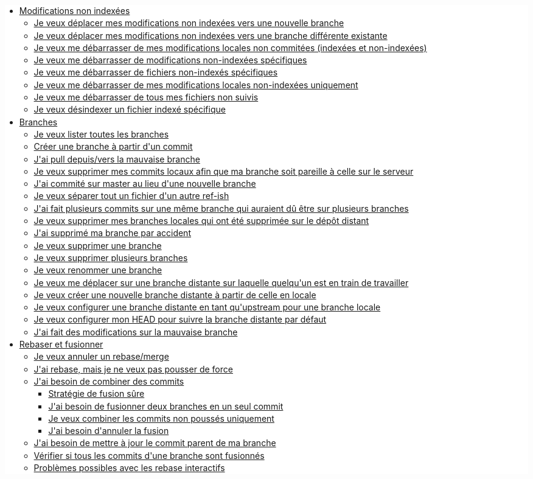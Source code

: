   - [Modifications non indexées](#modifications-non-index%C3%A9es)
    - [Je veux déplacer mes modifications non indexées vers une nouvelle branche](#je-veux-d%C3%A9placer-mes-modifications-non-index%C3%A9es-vers-une-nouvelle-branche)
    - [Je veux déplacer mes modifications non indexées vers une branche différente existante](#je-veux-d%C3%A9placer-mes-modifications-non-index%C3%A9es-vers-une-branche-diff%C3%A9rente-existante)
    - [Je veux me débarrasser de mes modifications locales non commitées (indexées et non-indexées)](#je-veux-me-d%C3%A9barrasser-de-mes-modifications-locales-non-commit%C3%A9es-index%C3%A9es-et-non-index%C3%A9es)
    - [Je veux me débarrasser de modifications non-indexées spécifiques](#je-veux-me-d%C3%A9barrasser-de-modifications-non-index%C3%A9es-sp%C3%A9cifiques)
    - [Je veux me débarrasser de fichiers non-indexés spécifiques](#je-veux-me-d%C3%A9barrasser-de-fichiers-non-index%C3%A9s-sp%C3%A9cifiques)
    - [Je veux me débarrasser de mes modifications locales non-indexées uniquement](#je-veux-me-d%C3%A9barrasser-de-mes-modifications-locales-non-index%C3%A9es-uniquement)
    - [Je veux me débarrasser de tous mes fichiers non suivis](#je-veux-me-d%C3%A9barrasser-de-tous-mes-fichiers-non-suivis)
    - [Je veux désindexer un fichier indexé spécifique](#je-veux-d%C3%A9sindexer-un-fichier-index%C3%A9-sp%C3%A9cifique)
  - [Branches](#branches)
    - [Je veux lister toutes les branches](#je-veux-lister-toutes-les-branches)
    - [Créer une branche à partir d'un commit](#cr%C3%A9er-une-branche-%C3%A0-partir-dun-commit)
    - [J'ai pull depuis/vers la mauvaise branche](#jai-pull-depuisvers-la-mauvaise-branche)
    - [Je veux supprimer mes commits locaux afin que ma branche soit pareille à celle sur le serveur](#je-veux-supprimer-mes-commits-locaux-afin-que-ma-branche-soit-pareille-%C3%A0-celle-sur-le-serveur)
    - [J'ai commité sur master au lieu d'une nouvelle branche](#jai-commit%C3%A9-sur-master-au-lieu-dune-nouvelle-branche)
    - [Je veux séparer tout un fichier d'un autre ref-ish](#je-veux-s%C3%A9parer-tout-un-fichier-dun-autre-ref-ish)
    - [J'ai fait plusieurs commits sur une même branche qui auraient dû être sur plusieurs branches](#jai-fait-plusieurs-commits-sur-une-m%C3%AAme-branche-qui-auraient-d%C3%BB-%C3%AAtre-sur-plusieurs-branches)
    - [Je veux supprimer mes branches locales qui ont été supprimée sur le dépôt distant](#je-veux-supprimer-mes-branches-locales-qui-ont-%C3%A9t%C3%A9-supprim%C3%A9e-sur-le-d%C3%A9p%C3%B4t-distant)
    - [J'ai supprimé ma branche par accident](#jai-supprim%C3%A9-ma-branche-par-accident)
    - [Je veux supprimer une branche](#je-veux-supprimer-une-branche)
    - [Je veux supprimer plusieurs branches](#je-veux-supprimer-plusieurs-branches)
    - [Je veux renommer une branche](#je-veux-renommer-une-branche)
    - [Je veux me déplacer sur une branche distante sur laquelle quelqu'un est en train de travailler](#je-veux-me-d%C3%A9placer-sur-une-branche-distante-sur-laquelle-quelquun-est-en-train-de-travailler)
    - [Je veux créer une nouvelle branche distante à partir de celle en locale](#je-veux-cr%C3%A9er-une-nouvelle-branche-distante-%C3%A0-partir-de-celle-en-locale)
    - [Je veux configurer une branche distante en tant qu'upstream pour une branche locale](#je-veux-configurer-une-branche-distante-en-tant-quupstream-pour-une-branche-locale)
    - [Je veux configurer mon HEAD pour suivre la branche distante par défaut](#je-veux-configurer-mon-head-pour-suivre-la-branche-distante-par-d%C3%A9faut)
    - [J'ai fait des modifications sur la mauvaise branche](#jai-fait-des-modifications-sur-la-mauvaise-branche)
  - [Rebaser et fusionner](#rebaser-et-fusionner)
    - [Je veux annuler un rebase/merge](#je-veux-annuler-un-rebasemerge)
    - [J'ai rebase, mais je ne veux pas pousser de force](#jai-rebase-mais-je-ne-veux-pas-pousser-de-force)
    - [J'ai besoin de combiner des commits](#jai-besoin-de-combiner-des-commits)
      - [Stratégie de fusion sûre](#strat%C3%A9gie-de-fusion-s%C3%BBre)
      - [J'ai besoin de fusionner deux branches en un seul commit](#jai-besoin-de-fusionner-deux-branches-en-un-seul-commit)
      - [Je veux combiner les commits non poussés uniquement](#je-veux-combiner-les-commits-non-pouss%C3%A9s-uniquement)
      - [J'ai besoin d'annuler la fusion](#jai-besoin-dannuler-la-fusion)
    - [J'ai besoin de mettre à jour le commit parent de ma branche](#jai-besoin-de-mettre-%C3%A0-jour-le-commit-parent-de-ma-branche)
    - [Vérifier si tous les commits d'une branche sont fusionnés](#v%C3%A9rifier-si-tous-les-commits-dune-branche-sont-fusionn%C3%A9s)
    - [Problèmes possibles avec les rebase interactifs](#probl%C3%A8mes-possibles-avec-les-rebase-interactifs)